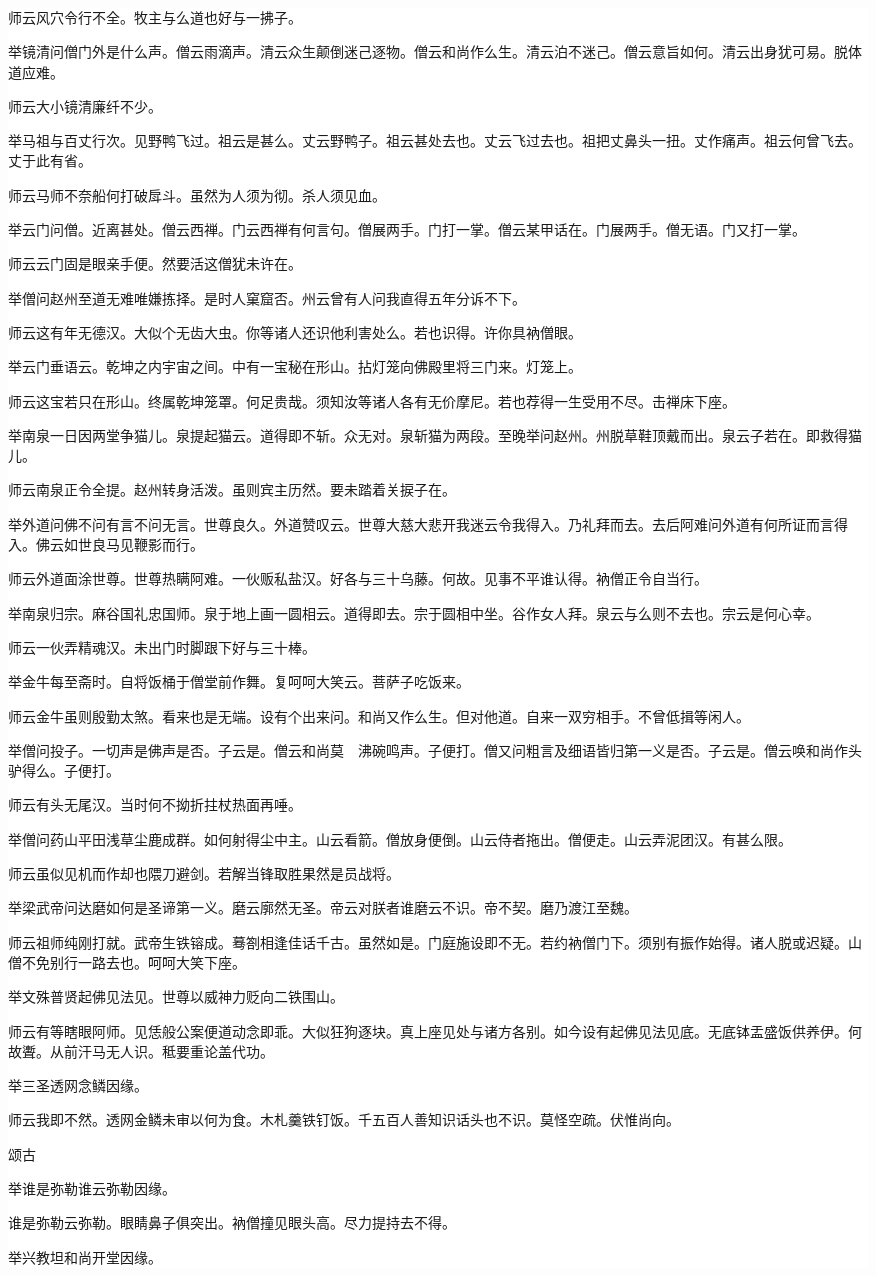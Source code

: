 师云风穴令行不全。牧主与么道也好与一拂子。  

举镜清问僧门外是什么声。僧云雨滴声。清云众生颠倒迷己逐物。僧云和尚作么生。清云泊不迷己。僧云意旨如何。清云出身犹可易。脱体道应难。  

师云大小镜清廉纤不少。  

举马祖与百丈行次。见野鸭飞过。祖云是甚么。丈云野鸭子。祖云甚处去也。丈云飞过去也。祖把丈鼻头一扭。丈作痛声。祖云何曾飞去。丈于此有省。  

师云马师不奈船何打破戽斗。虽然为人须为彻。杀人须见血。  

举云门问僧。近离甚处。僧云西禅。门云西禅有何言句。僧展两手。门打一掌。僧云某甲话在。门展两手。僧无语。门又打一掌。  

师云云门固是眼亲手便。然要活这僧犹未许在。  

举僧问赵州至道无难唯嫌拣择。是时人窠窟否。州云曾有人问我直得五年分诉不下。  

师云这有年无德汉。大似个无齿大虫。你等诸人还识他利害处么。若也识得。许你具衲僧眼。  

举云门垂语云。乾坤之内宇宙之间。中有一宝秘在形山。拈灯笼向佛殿里将三门来。灯笼上。  

师云这宝若只在形山。终属乾坤笼罩。何足贵哉。须知汝等诸人各有无价摩尼。若也荐得一生受用不尽。击禅床下座。  

举南泉一日因两堂争猫儿。泉提起猫云。道得即不斩。众无对。泉斩猫为两段。至晚举问赵州。州脱草鞋顶戴而出。泉云子若在。即救得猫儿。  

师云南泉正令全提。赵州转身活泼。虽则宾主历然。要未踏着关捩子在。  

举外道问佛不问有言不问无言。世尊良久。外道赞叹云。世尊大慈大悲开我迷云令我得入。乃礼拜而去。去后阿难问外道有何所证而言得入。佛云如世良马见鞭影而行。  

师云外道面涂世尊。世尊热瞒阿难。一伙贩私盐汉。好各与三十乌藤。何故。见事不平谁认得。衲僧正令自当行。  

举南泉归宗。麻谷国礼忠国师。泉于地上画一圆相云。道得即去。宗于圆相中坐。谷作女人拜。泉云与么则不去也。宗云是何心幸。  

师云一伙弄精魂汉。未出门时脚跟下好与三十棒。  

举金牛每至斋时。自将饭桶于僧堂前作舞。复呵呵大笑云。菩萨子吃饭来。  

师云金牛虽则殷勤太煞。看来也是无端。设有个出来问。和尚又作么生。但对他道。自来一双穷相手。不曾低揖等闲人。  

举僧问投子。一切声是佛声是否。子云是。僧云和尚莫　沸碗鸣声。子便打。僧又问粗言及细语皆归第一义是否。子云是。僧云唤和尚作头驴得么。子便打。  

师云有头无尾汉。当时何不拗折拄杖热面再唾。  

举僧问药山平田浅草尘鹿成群。如何射得尘中主。山云看箭。僧放身便倒。山云侍者拖出。僧便走。山云弄泥团汉。有甚么限。  

师云虽似见机而作却也隈刀避剑。若解当锋取胜果然是员战将。  

举梁武帝问达磨如何是圣谛第一义。磨云廓然无圣。帝云对朕者谁磨云不识。帝不契。磨乃渡江至魏。  

师云祖师纯刚打就。武帝生铁镕成。蓦劄相逢佳话千古。虽然如是。门庭施设即不无。若约衲僧门下。须别有振作始得。诸人脱或迟疑。山僧不免别行一路去也。呵呵大笑下座。  

举文殊普贤起佛见法见。世尊以威神力贬向二铁围山。  

师云有等瞎眼阿师。见恁般公案便道动念即乖。大似狂狗逐块。真上座见处与诸方各别。如今设有起佛见法见底。无底钵盂盛饭供养伊。何故聻。从前汗马无人识。秪要重论盖代功。  

举三圣透网念鳞因缘。  

师云我即不然。透网金鳞未审以何为食。木札羹铁钉饭。千五百人善知识话头也不识。莫怪空疏。伏惟尚向。  

颂古  

举谁是弥勒谁云弥勒因缘。  

谁是弥勒云弥勒。眼睛鼻子俱突出。衲僧撞见眼头高。尽力提持去不得。  

举兴教坦和尚开堂因缘。  
